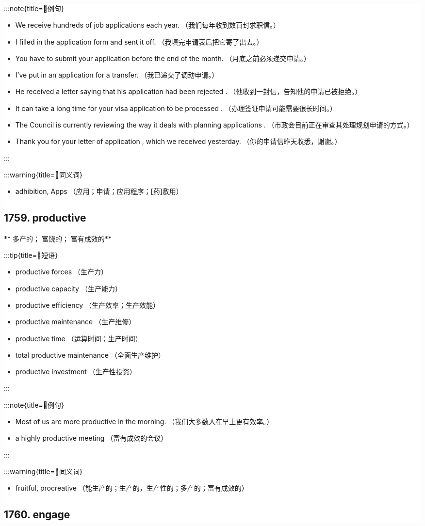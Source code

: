 :::note{title=🎤例句}

- We receive hundreds of job applications each year. （我们每年收到数百封求职信。）

- I filled in the application form and sent it off. （我填完申请表后把它寄了出去。）

- You have to submit your application before the end of the month. （月底之前必须递交申请。）

- I’ve put in an application for a transfer. （我已递交了调动申请。）

- He received a letter saying that his application had been rejected . （他收到一封信，告知他的申请已被拒绝。）

- It can take a long time for your visa application to be processed . （办理签证申请可能需要很长时间。）

- The Council is currently reviewing the way it deals with planning applications . （市政会目前正在审查其处理规划申请的方式。）

- Thank you for your letter of application , which we received yesterday. （你的申请信昨天收悉，谢谢。）

:::

:::warning{title=🤔同义词}

- adhibition, Apps （应用；申请；应用程序；[药]敷用）


## 1759. productive

** 多产的； 富饶的； 富有成效的**

:::tip{title=🤩短语}

- productive forces （生产力）

- productive capacity （生产能力）

- productive efficiency （生产效率；生产效能）

- productive maintenance （生产维修）

- productive time （运算时间；生产时间）

- total productive maintenance （全面生产维护）

- productive investment （生产性投资）

:::

:::note{title=🎤例句}

- Most of us are more productive in the morning. （我们大多数人在早上更有效率。）

- a highly productive meeting （富有成效的会议）

:::

:::warning{title=🤔同义词}

- fruitful, procreative （能生产的；生产的，生产性的；多产的；富有成效的）


## 1760. engage
